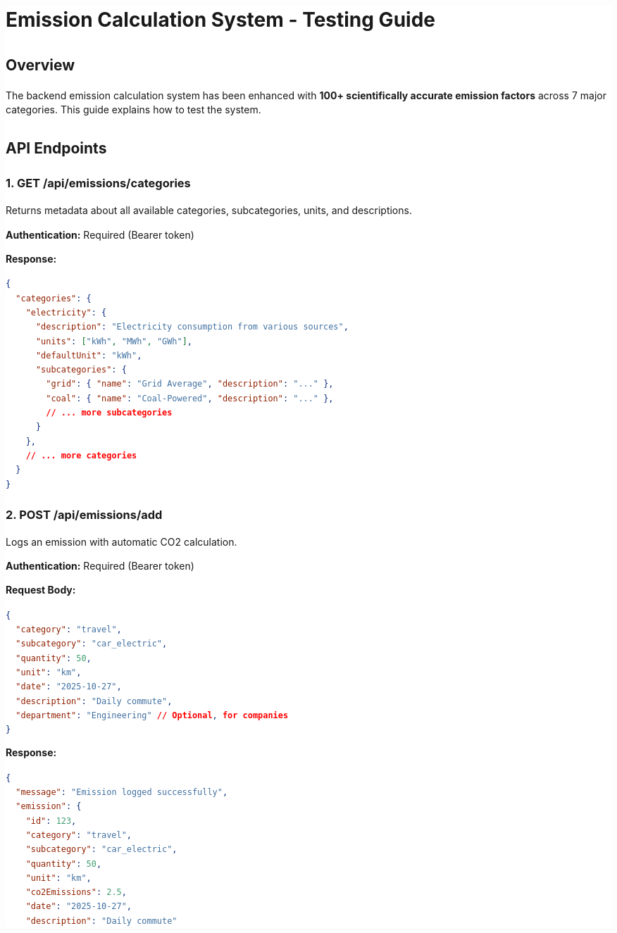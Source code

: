 # Emission Calculation System - Testing Guide

## Overview
The backend emission calculation system has been enhanced with **100+ scientifically accurate emission factors** across 7 major categories. This guide explains how to test the system.

## API Endpoints

### 1. GET /api/emissions/categories
Returns metadata about all available categories, subcategories, units, and descriptions.

**Authentication:** Required (Bearer token)

**Response:**
```json
{
  "categories": {
    "electricity": {
      "description": "Electricity consumption from various sources",
      "units": ["kWh", "MWh", "GWh"],
      "defaultUnit": "kWh",
      "subcategories": {
        "grid": { "name": "Grid Average", "description": "..." },
        "coal": { "name": "Coal-Powered", "description": "..." },
        // ... more subcategories
      }
    },
    // ... more categories
  }
}
```

### 2. POST /api/emissions/add
Logs an emission with automatic CO2 calculation.

**Authentication:** Required (Bearer token)

**Request Body:**
```json
{
  "category": "travel",
  "subcategory": "car_electric",
  "quantity": 50,
  "unit": "km",
  "date": "2025-10-27",
  "description": "Daily commute",
  "department": "Engineering" // Optional, for companies
}
```

**Response:**
```json
{
  "message": "Emission logged successfully",
  "emission": {
    "id": 123,
    "category": "travel",
    "subcategory": "car_electric",
    "quantity": 50,
    "unit": "km",
    "co2Emissions": 2.5,
    "date": "2025-10-27",
    "description": "Daily commute"
```